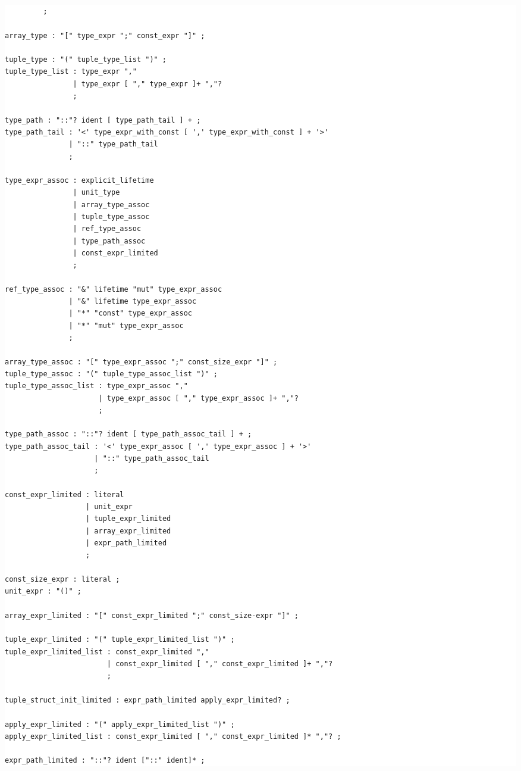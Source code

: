```
         ;

array_type : "[" type_expr ";" const_expr "]" ;

tuple_type : "(" tuple_type_list ")" ;
tuple_type_list : type_expr ","
                | type_expr [ "," type_expr ]+ ","?
                ;

type_path : "::"? ident [ type_path_tail ] + ;
type_path_tail : '<' type_expr_with_const [ ',' type_expr_with_const ] + '>'
               | "::" type_path_tail
               ;

type_expr_assoc : explicit_lifetime
                | unit_type
                | array_type_assoc
                | tuple_type_assoc
                | ref_type_assoc
                | type_path_assoc
                | const_expr_limited
                ;

ref_type_assoc : "&" lifetime "mut" type_expr_assoc
               | "&" lifetime type_expr_assoc
               | "*" "const" type_expr_assoc
               | "*" "mut" type_expr_assoc
               ;

array_type_assoc : "[" type_expr_assoc ";" const_size_expr "]" ;
tuple_type_assoc : "(" tuple_type_assoc_list ")" ;
tuple_type_assoc_list : type_expr_assoc ","
                      | type_expr_assoc [ "," type_expr_assoc ]+ ","?
                      ;

type_path_assoc : "::"? ident [ type_path_assoc_tail ] + ;
type_path_assoc_tail : '<' type_expr_assoc [ ',' type_expr_assoc ] + '>'
                     | "::" type_path_assoc_tail
                     ;

const_expr_limited : literal
                   | unit_expr
                   | tuple_expr_limited
                   | array_expr_limited
                   | expr_path_limited
                   ;

const_size_expr : literal ;
unit_expr : "()" ;

array_expr_limited : "[" const_expr_limited ";" const_size-expr "]" ;

tuple_expr_limited : "(" tuple_expr_limited_list ")" ;
tuple_expr_limited_list : const_expr_limited ","
                        | const_expr_limited [ "," const_expr_limited ]+ ","?
                        ;

tuple_struct_init_limited : expr_path_limited apply_expr_limited? ;

apply_expr_limited : "(" apply_expr_limited_list ")" ;
apply_expr_limited_list : const_expr_limited [ "," const_expr_limited ]* ","? ;

expr_path_limited : "::"? ident ["::" ident]* ;
```

[summary]: #summary
[`ConstDefault`]: https://github.com/Centril/rfcs/blob/rfc/const-default/text/0000-const-default.md
[`unimplemented`]: https://doc.rust-lang.org/nightly/std/macro.unimplemented.html
[motivation]: #motivation
[`DeriveAnyClass`]: https://downloads.haskell.org/~ghc/8.2.1/docs/html/users_guide/glasgow_exts.html#ghc-flag--XDeriveAnyClass
[guide-level-explanation]: #guide-level-explanation
[`Send`]: https://doc.rust-lang.org/nightly/std/marker/trait.Send.html
[`Sized`]: https://doc.rust-lang.org/nightly/std/marker/trait.Sized.html
[`Sync`]: https://doc.rust-lang.org/nightly/std/marker/trait.Sync.html
[`Unsize`]: https://doc.rust-lang.org/nightly/std/marker/trait.Unsize.html
[dealing with generics]: #dealing-with-generics
[RFC 2089, Implied bounds]: https://github.com/rust-lang/rfcs/pull/2089
[RFC 2000, const_generics]: https://github.com/rust-lang/rfcs/blob/master/text/2000-const-generics.md
[reference-level-explanation]: #reference-level-explanation
[drawbacks]: #drawbacks
[alternatives]: #alternatives
[unresolved]: #unresolved-questions